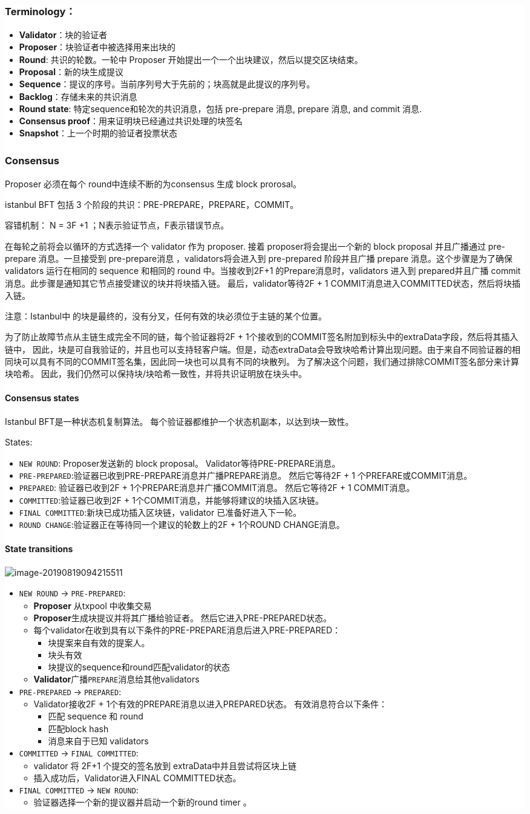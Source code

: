 ### Terminology：

- **Validator**：块的验证者
- **Proposer**：块验证者中被选择用来出块的
- **Round**: 共识的轮数。一轮中 Proposer 开始提出一个一个出块建议，然后以提交区块结束。
- **Proposal**：新的块生成提议
- **Sequence**：提议的序号。当前序列号大于先前的；块高就是此提议的序列号。
- **Backlog**：存储未来的共识消息
- **Round state**: 特定sequence和轮次的共识消息，包括 pre-prepare 消息, prepare 消息, and commit 消息.
- **Consensus proof**：用来证明块已经通过共识处理的块签名
- **Snapshot**：上一个时期的验证者投票状态

### Consensus

Proposer 必须在每个 round中连续不断的为consensus 生成 block prorosal。

istanbul BFT 包括 3 个阶段的共识：PRE-PREPARE，PREPARE，COMMIT。

容错机制： N = 3F +1 ；N表示验证节点，F表示错误节点。

在每轮之前将会以循环的方式选择一个 validator 作为 proposer. 接着 proposer将会提出一个新的 block proposal 并且广播通过 pre-prepare 消息。一旦接受到 pre-prepare消息 ，validators将会进入到 pre-prepared 阶段并且广播 prepare  消息。这个步骤是为了确保 validators 运行在相同的 sequence 和相同的 round 中。当接收到2F+1 的Prepare消息时，validators 进入到 prepared并且广播 commit 消息。此步骤是通知其它节点接受建议的块并将块插入链。 最后，validator等待2F + 1 COMMIT消息进入COMMITTED状态，然后将块插入链。

注意：Istanbul中 的块是最终的，没有分叉，任何有效的块必须位于主链的某个位置。

为了防止故障节点从主链生成完全不同的链，每个验证器将2F + 1个接收到的COMMIT签名附加到标头中的extraData字段，然后将其插入链中， 因此，块是可自我验证的，并且也可以支持轻客户端。但是，动态extraData会导致块哈希计算出现问题。由于来自不同验证器的相同块可以具有不同的COMMIT签名集，因此同一块也可以具有不同的块散列。 为了解决这个问题，我们通过排除COMMIT签名部分来计算块哈希。 因此，我们仍然可以保持块/块哈希一致性，并将共识证明放在块头中。

#### Consensus states

Istanbul BFT是一种状态机复制算法。 每个验证器都维护一个状态机副本，以达到块一致性。

States:

- `NEW ROUND`: Proposer发送新的 block proposal。 Validator等待PRE-PREPARE消息。
- `PRE-PREPARED`:验证器已收到PRE-PREPARE消息并广播PREPARE消息。 然后它等待2F + 1 个PREFARE或COMMIT消息。
- `PREPARED`: 验证器已收到2F + 1个PREPARE消息并广播COMMIT消息。 然后它等待2F + 1 COMMIT消息。
- `COMMITTED`:验证器已收到2F + 1个COMMIT消息，并能够将建议的块插入区块链。
- `FINAL COMMITTED`:新块已成功插入区块链，validator 已准备好进入下一轮。
- `ROUND CHANGE`:验证器正在等待同一个建议的轮数上的2F + 1个ROUND CHANGE消息。

#### State transitions

![image-20190819094215511](http://ww1.sinaimg.cn/large/006tNc79gy1g64qqy79jqj30z60najwf.jpg)

- `NEW ROUND` -> `PRE-PREPARED`:
  - **Proposer** 从txpool 中收集交易
  - **Proposer**生成块提议并将其广播给验证者。 然后它进入PRE-PREPARED状态。
  - 每个validator在收到具有以下条件的PRE-PREPARE消息后进入PRE-PREPARED：
    - 块提案来自有效的提案人。
    - 块头有效
    - 块提议的sequence和round匹配validator的状态
  - **Validator**广播`PREPARE`消息给其他validators
- `PRE-PREPARED` -> `PREPARED`:
  - Validator接收2F + 1个有效的PREPARE消息以进入PREPARED状态。 有效消息符合以下条件：
    - 匹配 sequence 和 round
    - 匹配block hash
    - 消息来自于已知 validators
- `COMMITTED` -> `FINAL COMMITTED`:
  - validator 将 2F+1 个提交的签名放到 extraData中并且尝试将区块上链
  - 插入成功后，Validator进入FINAL COMMITTED状态。
- `FINAL COMMITTED` -> `NEW ROUND`:
  - 验证器选择一个新的提议器并启动一个新的round timer 。
